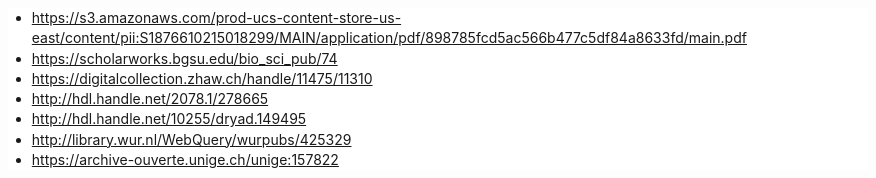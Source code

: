 - https://s3.amazonaws.com/prod-ucs-content-store-us-east/content/pii:S1876610215018299/MAIN/application/pdf/898785fcd5ac566b477c5df84a8633fd/main.pdf
- https://scholarworks.bgsu.edu/bio_sci_pub/74
- https://digitalcollection.zhaw.ch/handle/11475/11310
- http://hdl.handle.net/2078.1/278665
- http://hdl.handle.net/10255/dryad.149495
- http://library.wur.nl/WebQuery/wurpubs/425329
- https://archive-ouverte.unige.ch/unige:157822